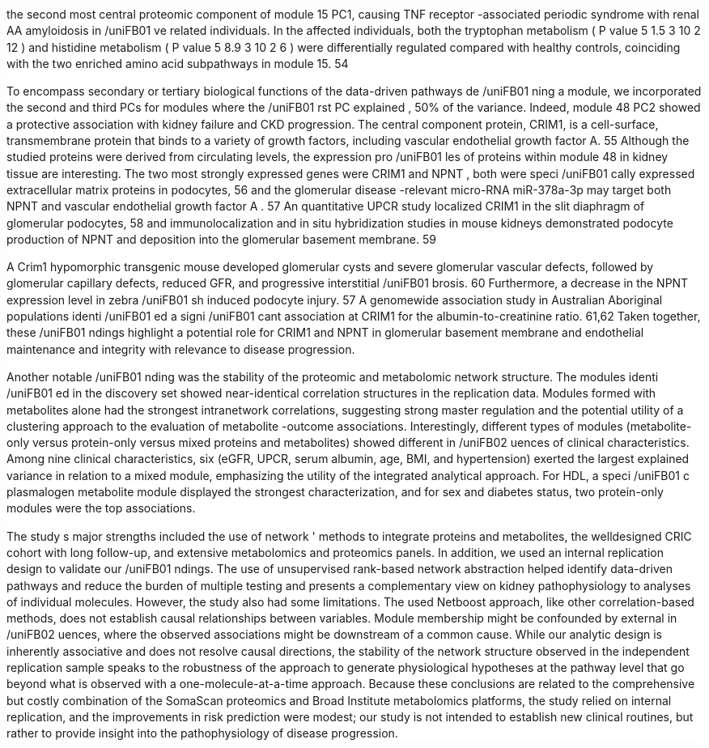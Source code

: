 the second most central proteomic component of module 15 PC1, causing TNF receptor -associated periodic syndrome with renal AA amyloidosis in /uniFB01 ve related individuals. In the affected individuals, both the tryptophan metabolism ( P value 5 1.5 3 10 2 12 ) and histidine metabolism ( P value 5 8.9 3 10 2 6 ) were differentially regulated compared with healthy controls, coinciding with the two enriched amino acid subpathways in module 15. 54

To encompass secondary or tertiary biological functions of the data-driven pathways de /uniFB01 ning a module, we incorporated the second and third PCs for modules where the /uniFB01 rst PC explained , 50% of the variance. Indeed, module 48 PC2 showed a protective association with kidney failure and CKD progression. The central component protein, CRIM1, is a cell-surface, transmembrane protein that binds to a variety of growth factors, including vascular endothelial growth factor A. 55 Although the studied proteins were derived from circulating levels, the expression pro /uniFB01 les of proteins within module 48 in kidney tissue are interesting. The two most strongly expressed genes were CRIM1 and NPNT , both were speci /uniFB01 cally expressed extracellular matrix proteins in podocytes, 56 and the glomerular disease -relevant micro-RNA miR-378a-3p may target both NPNT and vascular endothelial growth factor A . 57 An quantitative UPCR study localized CRIM1 in the slit diaphragm of glomerular podocytes, 58 and immunolocalization and in situ hybridization studies in mouse kidneys demonstrated podocyte production of NPNT and deposition into the glomerular basement membrane. 59

A Crim1 hypomorphic transgenic mouse developed glomerular cysts and severe glomerular vascular defects, followed by glomerular capillary defects, reduced GFR, and progressive interstitial /uniFB01 brosis. 60 Furthermore, a decrease in the NPNT expression level in zebra /uniFB01 sh induced podocyte injury. 57 A genomewide association study in Australian Aboriginal populations identi /uniFB01 ed a signi /uniFB01 cant association at CRIM1 for the albumin-to-creatinine ratio. 61,62 Taken together, these /uniFB01 ndings highlight a potential role for CRIM1 and NPNT in glomerular basement membrane and endothelial maintenance and integrity with relevance to disease progression.

Another notable /uniFB01 nding was the stability of the proteomic and metabolomic network structure. The modules identi /uniFB01 ed in the discovery set showed near-identical correlation structures in the replication data. Modules formed with metabolites alone had the strongest intranetwork correlations, suggesting strong master regulation and the potential utility of a clustering approach to the evaluation of metabolite -outcome associations. Interestingly, different types of modules (metabolite-only versus protein-only versus mixed proteins and metabolites) showed different in /uniFB02 uences of clinical characteristics. Among nine clinical characteristics, six (eGFR, UPCR, serum albumin, age, BMI, and hypertension) exerted the largest explained variance in relation to a mixed module, emphasizing the utility of the integrated analytical approach. For HDL, a speci /uniFB01 c plasmalogen metabolite module displayed the strongest characterization, and for sex and diabetes status, two protein-only modules were the top associations.

The study s major strengths included the use of network ' methods to integrate proteins and metabolites, the welldesigned CRIC cohort with long follow-up, and extensive metabolomics and proteomics panels. In addition, we used an internal replication design to validate our /uniFB01 ndings. The use of unsupervised rank-based network abstraction helped identify data-driven pathways and reduce the burden of multiple testing and presents a complementary view on kidney pathophysiology to analyses of individual molecules. However, the study also had some limitations. The used Netboost approach, like other correlation-based methods, does not establish causal relationships between variables. Module membership might be confounded by external in /uniFB02 uences, where the observed associations might be downstream of a common cause. While our analytic design is inherently associative and does not resolve causal directions, the stability of the network structure observed in the independent replication sample speaks to the robustness of the approach to generate physiological hypotheses at the pathway level that go beyond what is observed with a one-molecule-at-a-time approach. Because these conclusions are related to the comprehensive but costly combination of the SomaScan proteomics and Broad Institute metabolomics platforms, the study relied on internal replication, and the improvements in risk prediction were modest; our study is not intended to establish new clinical routines, but rather to provide insight into the pathophysiology of disease progression.
